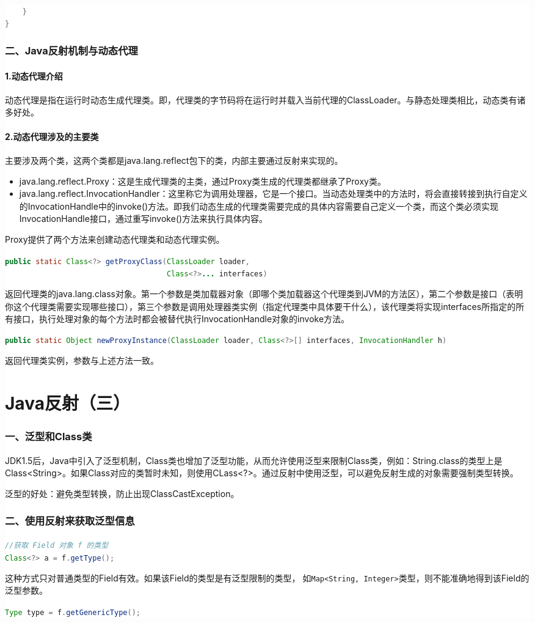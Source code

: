 ```java
    }
}
```

### 二、Java反射机制与动态代理

#### 1.动态代理介绍

动态代理是指在运行时动态生成代理类。即，代理类的字节码将在运行时并载入当前代理的ClassLoader。与静态处理类相比，动态类有诸多好处。

#### 2.动态代理涉及的主要类

主要涉及两个类，这两个类都是java.lang.reflect包下的类，内部主要通过反射来实现的。

- java.lang.reflect.Proxy：这是生成代理类的主类，通过Proxy类生成的代理类都继承了Proxy类。
- java.lang.reflect.InvocationHandler：这里称它为调用处理器，它是一个接口。当动态处理类中的方法时，将会直接转接到执行自定义的InvocationHandle中的invoke()方法。即我们动态生成的代理类需要完成的具体内容需要自己定义一个类，而这个类必须实现InvocationHandle接口，通过重写invoke()方法来执行具体内容。

Proxy提供了两个方法来创建动态代理类和动态代理实例。

```java
public static Class<?> getProxyClass(ClassLoader loader,
                                     Class<?>... interfaces)
```

返回代理类的java.lang.class对象。第一个参数是类加载器对象（即哪个类加载器这个代理类到JVM的方法区），第二个参数是接口（表明你这个代理类需要实现哪些接口），第三个参数是调用处理器类实例（指定代理类中具体要干什么），该代理类将实现interfaces所指定的所有接口，执行处理对象的每个方法时都会被替代执行InvocationHandle对象的invoke方法。

```java
public static Object newProxyInstance(ClassLoader loader, Class<?>[] interfaces, InvocationHandler h)
```

返回代理类实例，参数与上述方法一致。



# Java反射（三）

### 一、泛型和Class类

JDK1.5后，Java中引入了泛型机制，Class类也增加了泛型功能，从而允许使用泛型来限制Class类，例如：String.class的类型上是Class\<String>。如果Class对应的类暂时未知，则使用CLass<?>。通过反射中使用泛型，可以避免反射生成的对象需要强制类型转换。

泛型的好处：避免类型转换，防止出现ClassCastException。

### 二、使用反射来获取泛型信息

```java
//获取 Field 对象 f 的类型
Class<?> a = f.getType();
```

这种方式只对普通类型的Field有效。如果该Field的类型是有泛型限制的类型， 如`Map<String, Integer>`类型，则不能准确地得到该Field的泛型参数。

```java
Type type = f.getGenericType();
```
